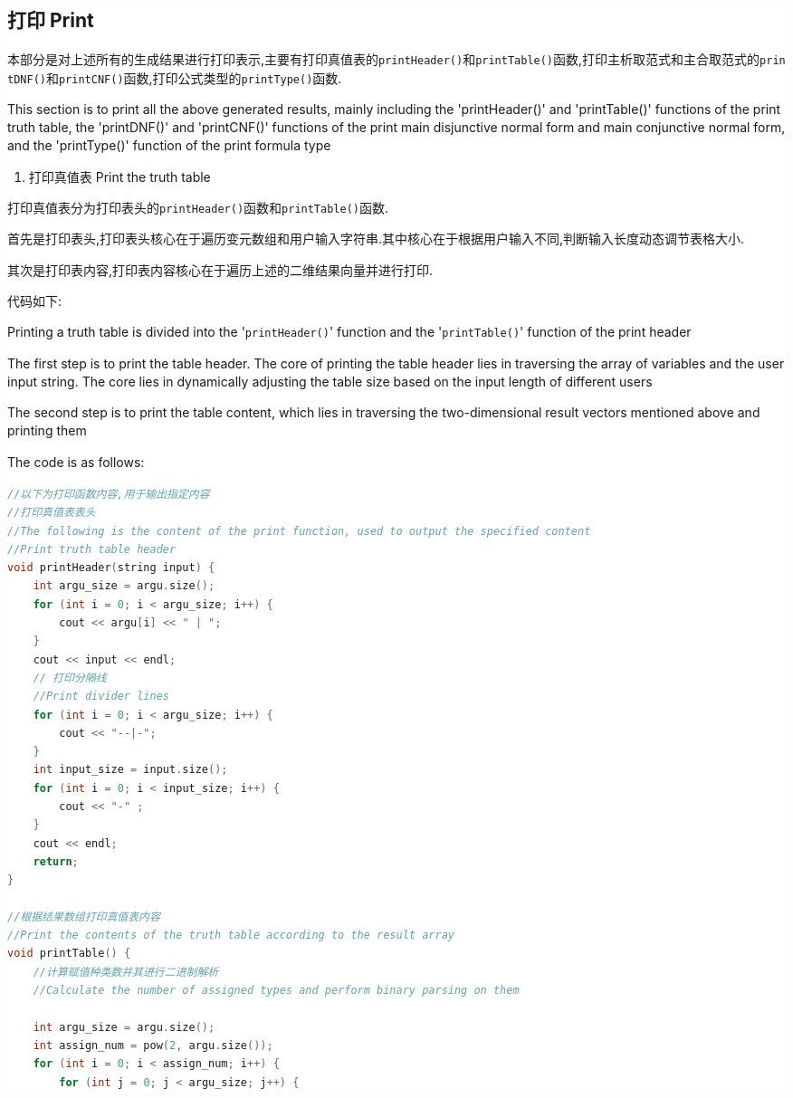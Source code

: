 ## 打印 Print

本部分是对上述所有的生成结果进行打印表示,主要有打印真值表的`printHeader()`和`printTable()`函数,打印主析取范式和主合取范式的`printDNF()`和`printCNF()`函数,打印公式类型的`printType()`函数.

This section is to print all the above generated results, mainly including the 'printHeader()' and 'printTable()' functions of the print truth table, the 'printDNF()' and 'printCNF()' functions of the print main disjunctive normal form and main conjunctive normal form, and the 'printType()' function of the print formula type

1. 打印真值表 Print the truth table

打印真值表分为打印表头的`printHeader()`函数和`printTable()`函数.

首先是打印表头,打印表头核心在于遍历变元数组和用户输入字符串.其中核心在于根据用户输入不同,判断输入长度动态调节表格大小.

其次是打印表内容,打印表内容核心在于遍历上述的二维结果向量并进行打印.

代码如下:


Printing a truth table is divided into the '`printHeader()`' function and the '`printTable()`' function of the print header


The first step is to print the table header. The core of printing the table header lies in traversing the array of variables and the user input string. The core lies in dynamically adjusting the table size based on the input length of different users


The second step is to print the table content, which lies in traversing the two-dimensional result vectors mentioned above and printing them


The code is as follows:

```cPp
//以下为打印函数内容,用于输出指定内容  
//打印真值表表头  
//The following is the content of the print function, used to output the specified content
//Print truth table header
void printHeader(string input) {  
    int argu_size = argu.size();  
    for (int i = 0; i < argu_size; i++) {  
        cout << argu[i] << " | ";  
    }  
    cout << input << endl;  
    // 打印分隔线  
  	//Print divider lines
    for (int i = 0; i < argu_size; i++) {  
        cout << "--|-";  
    }  
    int input_size = input.size();  
    for (int i = 0; i < input_size; i++) {  
        cout << "-" ;  
    }  
    cout << endl;  
    return;  
}  
  
//根据结果数组打印真值表内容
//Print the contents of the truth table according to the result array
void printTable() {  
    //计算赋值种类数并其进行二进制解析
  	//Calculate the number of assigned types and perform binary parsing on them

    int argu_size = argu.size();  
    int assign_num = pow(2, argu.size());  
    for (int i = 0; i < assign_num; i++) {  
        for (int j = 0; j < argu_size; j++) {  
```